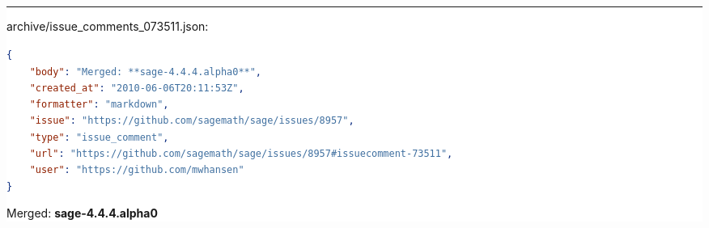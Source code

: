 
---

archive/issue_comments_073511.json:
```json
{
    "body": "Merged: **sage-4.4.4.alpha0**",
    "created_at": "2010-06-06T20:11:53Z",
    "formatter": "markdown",
    "issue": "https://github.com/sagemath/sage/issues/8957",
    "type": "issue_comment",
    "url": "https://github.com/sagemath/sage/issues/8957#issuecomment-73511",
    "user": "https://github.com/mwhansen"
}
```

Merged: **sage-4.4.4.alpha0**
